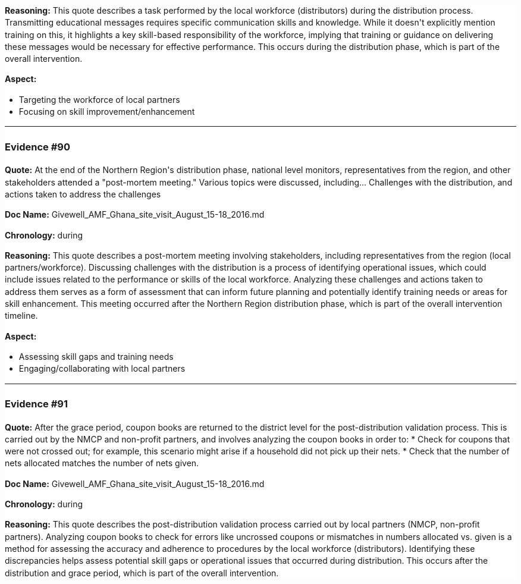 **Reasoning:** This quote describes a task performed by the local workforce (distributors) during the distribution process. Transmitting educational messages requires specific communication skills and knowledge. While it doesn't explicitly mention training on this, it highlights a key skill-based responsibility of the workforce, implying that training or guidance on delivering these messages would be necessary for effective performance. This occurs during the distribution phase, which is part of the overall intervention.

**Aspect:**
- Targeting the workforce of local partners
- Focusing on skill improvement/enhancement

---

### Evidence #90

**Quote:** At the end of the Northern Region's distribution phase, national level monitors, representatives from the region, and other stakeholders attended a "post-mortem meeting." Various topics were discussed, including... Challenges with the distribution, and actions taken to address the challenges

**Doc Name:** Givewell_AMF_Ghana_site_visit_August_15-18_2016.md

**Chronology:** during

**Reasoning:** This quote describes a post-mortem meeting involving stakeholders, including representatives from the region (local partners/workforce). Discussing challenges with the distribution is a process of identifying operational issues, which could include issues related to the performance or skills of the local workforce. Analyzing these challenges and actions taken to address them serves as a form of assessment that can inform future planning and potentially identify training needs or areas for skill enhancement. This meeting occurred after the Northern Region distribution phase, which is part of the overall intervention timeline.

**Aspect:**
- Assessing skill gaps and training needs
- Engaging/collaborating with local partners

---

### Evidence #91

**Quote:** After the grace period, coupon books are returned to the district level for the post-distribution validation process. This is carried out by the NMCP and non-profit partners, and involves analyzing the coupon books in order to: * Check for coupons that were not crossed out; for example, this scenario might arise if a household did not pick up their nets. * Check that the number of nets allocated matches the number of nets given.

**Doc Name:** Givewell_AMF_Ghana_site_visit_August_15-18_2016.md

**Chronology:** during

**Reasoning:** This quote describes the post-distribution validation process carried out by local partners (NMCP, non-profit partners). Analyzing coupon books to check for errors like uncrossed coupons or mismatches in numbers allocated vs. given is a method for assessing the accuracy and adherence to procedures by the local workforce (distributors). Identifying these discrepancies helps assess potential skill gaps or operational issues that occurred during distribution. This occurs after the distribution and grace period, which is part of the overall intervention.
